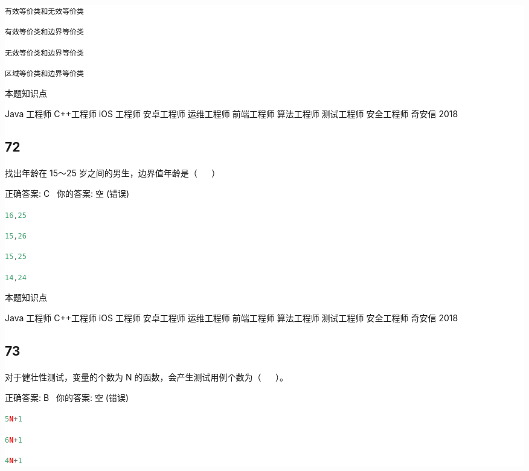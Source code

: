 ```cpp
有效等价类和无效等价类
```

```cpp
有效等价类和边界等价类
```

```cpp
无效等价类和边界等价类
```

```cpp
区域等价类和边界等价类
```

本题知识点

Java 工程师 C++工程师 iOS 工程师 安卓工程师 运维工程师 前端工程师 算法工程师 测试工程师 安全工程师 奇安信 2018

## 72

找出年龄在 15～25 岁之间的男生，边界值年龄是（      ）

正确答案: C   你的答案: 空 (错误)

```cpp
16,25
```

```cpp
15,26
```

```cpp
15,25
```

```cpp
14,24
```

本题知识点

Java 工程师 C++工程师 iOS 工程师 安卓工程师 运维工程师 前端工程师 算法工程师 测试工程师 安全工程师 奇安信 2018

## 73

对于健壮性测试，变量的个数为 N 的函数，会产生测试用例个数为（      ）。

正确答案: B   你的答案: 空 (错误)

```cpp
5N+1
```

```cpp
6N+1
```

```cpp
4N+1
```
